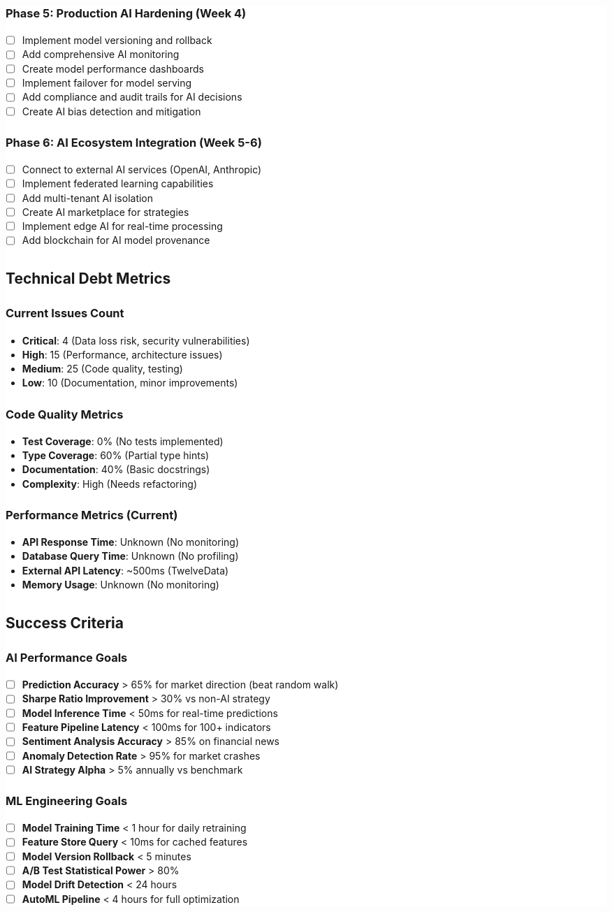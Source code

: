 ### Phase 5: Production AI Hardening (Week 4)
- [ ] Implement model versioning and rollback
- [ ] Add comprehensive AI monitoring
- [ ] Create model performance dashboards
- [ ] Implement failover for model serving
- [ ] Add compliance and audit trails for AI decisions
- [ ] Create AI bias detection and mitigation

### Phase 6: AI Ecosystem Integration (Week 5-6)
- [ ] Connect to external AI services (OpenAI, Anthropic)
- [ ] Implement federated learning capabilities
- [ ] Add multi-tenant AI isolation
- [ ] Create AI marketplace for strategies
- [ ] Implement edge AI for real-time processing
- [ ] Add blockchain for AI model provenance

## Technical Debt Metrics

### Current Issues Count
- **Critical**: 4 (Data loss risk, security vulnerabilities)
- **High**: 15 (Performance, architecture issues)
- **Medium**: 25 (Code quality, testing)
- **Low**: 10 (Documentation, minor improvements)

### Code Quality Metrics
- **Test Coverage**: 0% (No tests implemented)
- **Type Coverage**: 60% (Partial type hints)
- **Documentation**: 40% (Basic docstrings)
- **Complexity**: High (Needs refactoring)

### Performance Metrics (Current)
- **API Response Time**: Unknown (No monitoring)
- **Database Query Time**: Unknown (No profiling)
- **External API Latency**: ~500ms (TwelveData)
- **Memory Usage**: Unknown (No monitoring)

## Success Criteria

### AI Performance Goals
- [ ] **Prediction Accuracy** > 65% for market direction (beat random walk)
- [ ] **Sharpe Ratio Improvement** > 30% vs non-AI strategy
- [ ] **Model Inference Time** < 50ms for real-time predictions
- [ ] **Feature Pipeline Latency** < 100ms for 100+ indicators
- [ ] **Sentiment Analysis Accuracy** > 85% on financial news
- [ ] **Anomaly Detection Rate** > 95% for market crashes
- [ ] **AI Strategy Alpha** > 5% annually vs benchmark

### ML Engineering Goals
- [ ] **Model Training Time** < 1 hour for daily retraining
- [ ] **Feature Store Query** < 10ms for cached features
- [ ] **Model Version Rollback** < 5 minutes
- [ ] **A/B Test Statistical Power** > 80%
- [ ] **Model Drift Detection** < 24 hours
- [ ] **AutoML Pipeline** < 4 hours for full optimization

